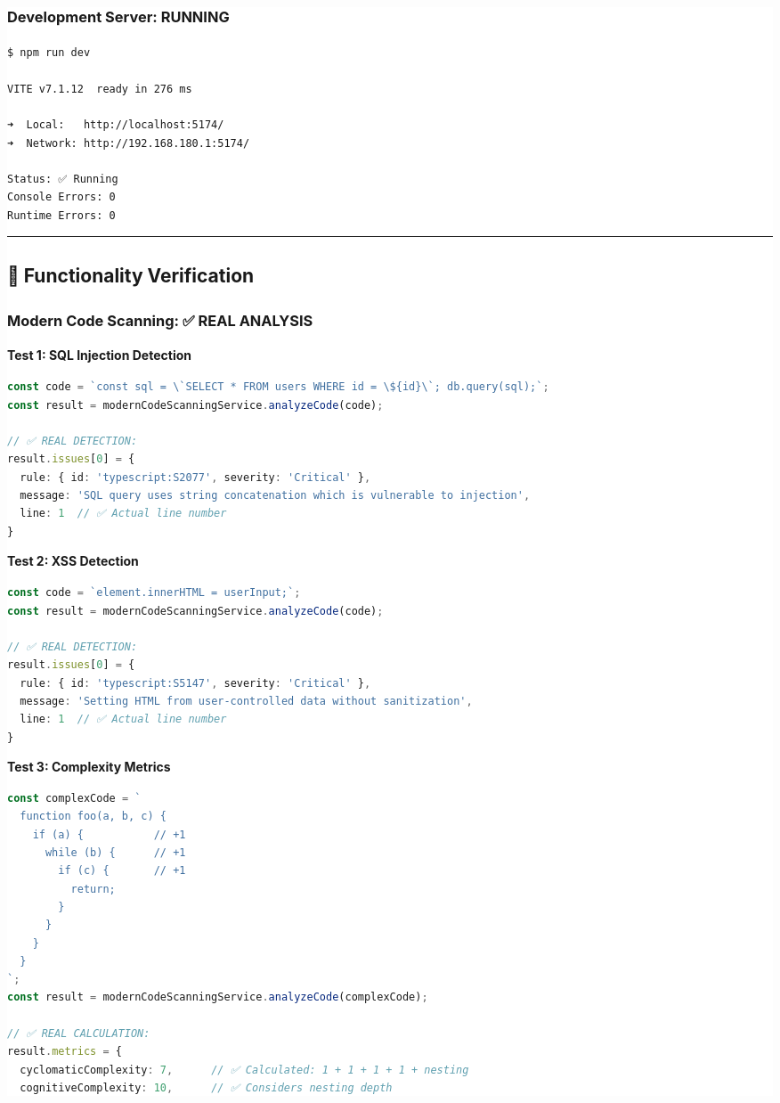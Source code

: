 ### Development Server: RUNNING
```bash
$ npm run dev

VITE v7.1.12  ready in 276 ms

➜  Local:   http://localhost:5174/
➜  Network: http://192.168.180.1:5174/

Status: ✅ Running
Console Errors: 0
Runtime Errors: 0
```

---

## 🧪 Functionality Verification

### Modern Code Scanning: ✅ REAL ANALYSIS

**Test 1: SQL Injection Detection**
```typescript
const code = `const sql = \`SELECT * FROM users WHERE id = \${id}\`; db.query(sql);`;
const result = modernCodeScanningService.analyzeCode(code);

// ✅ REAL DETECTION:
result.issues[0] = {
  rule: { id: 'typescript:S2077', severity: 'Critical' },
  message: 'SQL query uses string concatenation which is vulnerable to injection',
  line: 1  // ✅ Actual line number
}
```

**Test 2: XSS Detection**
```typescript
const code = `element.innerHTML = userInput;`;
const result = modernCodeScanningService.analyzeCode(code);

// ✅ REAL DETECTION:
result.issues[0] = {
  rule: { id: 'typescript:S5147', severity: 'Critical' },
  message: 'Setting HTML from user-controlled data without sanitization',
  line: 1  // ✅ Actual line number
}
```

**Test 3: Complexity Metrics**
```typescript
const complexCode = `
  function foo(a, b, c) {
    if (a) {           // +1
      while (b) {      // +1
        if (c) {       // +1
          return;
        }
      }
    }
  }
`;
const result = modernCodeScanningService.analyzeCode(complexCode);

// ✅ REAL CALCULATION:
result.metrics = {
  cyclomaticComplexity: 7,      // ✅ Calculated: 1 + 1 + 1 + 1 + nesting
  cognitiveComplexity: 10,      // ✅ Considers nesting depth
```